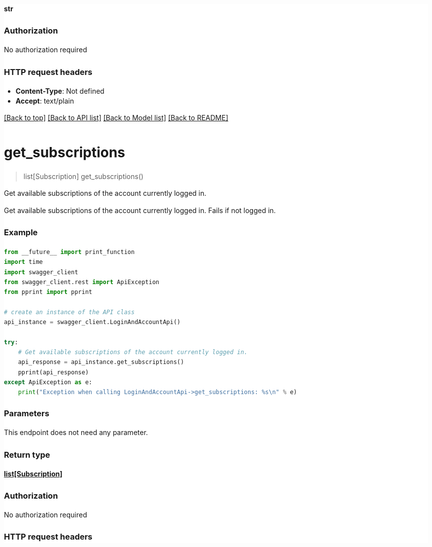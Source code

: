 **str**

### Authorization

No authorization required

### HTTP request headers

 - **Content-Type**: Not defined
 - **Accept**: text/plain

[[Back to top]](#) [[Back to API list]](../README.md#documentation-for-api-endpoints) [[Back to Model list]](../README.md#documentation-for-models) [[Back to README]](../README.md)

# **get_subscriptions**
> list[Subscription] get_subscriptions()

Get available subscriptions of the account currently logged in.

Get available subscriptions of the account currently logged in. Fails if not logged in.

### Example
```python
from __future__ import print_function
import time
import swagger_client
from swagger_client.rest import ApiException
from pprint import pprint

# create an instance of the API class
api_instance = swagger_client.LoginAndAccountApi()

try:
    # Get available subscriptions of the account currently logged in.
    api_response = api_instance.get_subscriptions()
    pprint(api_response)
except ApiException as e:
    print("Exception when calling LoginAndAccountApi->get_subscriptions: %s\n" % e)
```

### Parameters
This endpoint does not need any parameter.

### Return type

[**list[Subscription]**](Subscription.md)

### Authorization

No authorization required

### HTTP request headers
